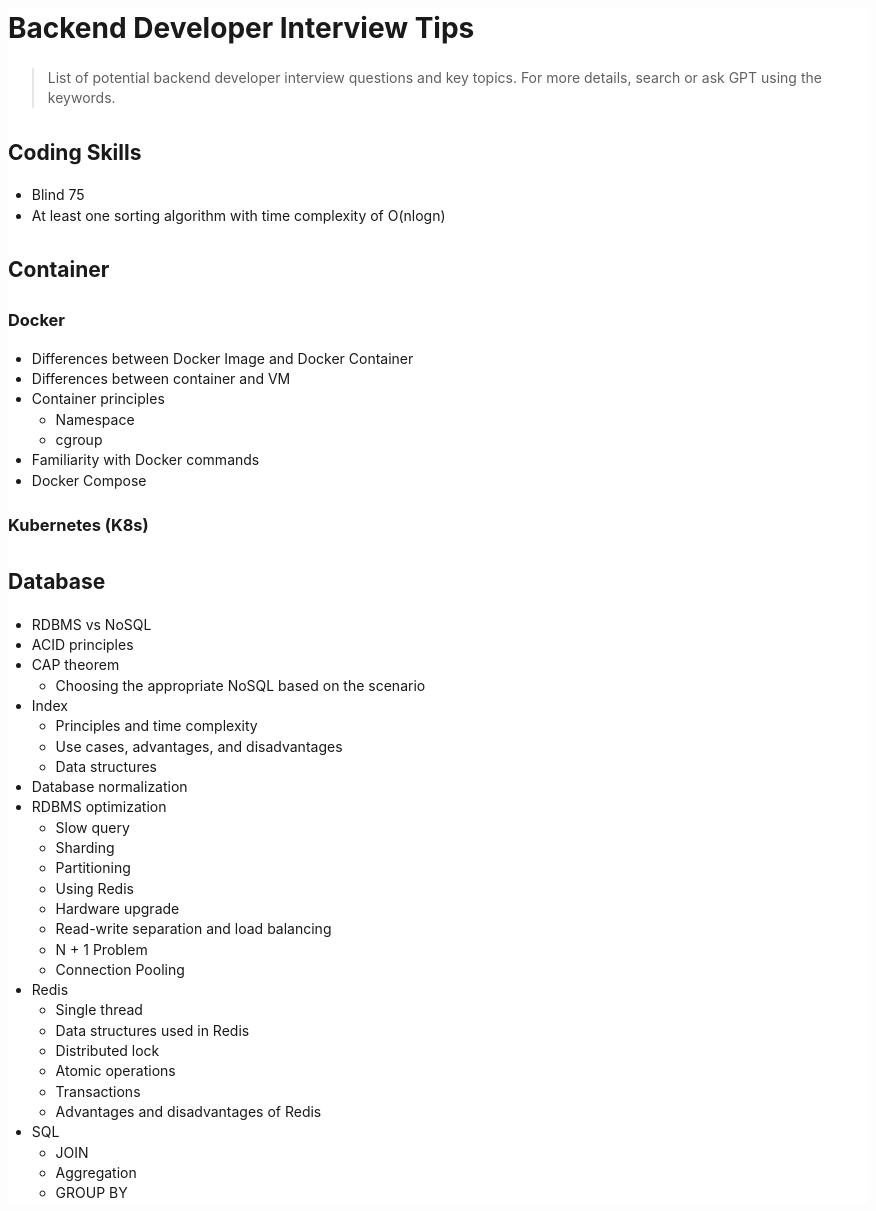 # Backend Developer Interview Tips

> List of potential backend developer interview questions and key topics. For more details, search or ask GPT using the keywords.

## Coding Skills
- Blind 75
- At least one sorting algorithm with time complexity of O(nlogn)

## Container
### Docker
- Differences between Docker Image and Docker Container
- Differences between container and VM
- Container principles
    - Namespace
    - cgroup
- Familiarity with Docker commands
- Docker Compose
### Kubernetes (K8s)

## Database
- RDBMS vs NoSQL
- ACID principles
- CAP theorem
    - Choosing the appropriate NoSQL based on the scenario
- Index
    - Principles and time complexity
    - Use cases, advantages, and disadvantages
    - Data structures
- Database normalization
- RDBMS optimization
    - Slow query
    - Sharding
    - Partitioning
    - Using Redis
    - Hardware upgrade
    - Read-write separation and load balancing
    - N + 1 Problem
    - Connection Pooling
- Redis
    - Single thread
    - Data structures used in Redis
    - Distributed lock
    - Atomic operations
    - Transactions
    - Advantages and disadvantages of Redis
- SQL
    - JOIN
    - Aggregation
    - GROUP BY

